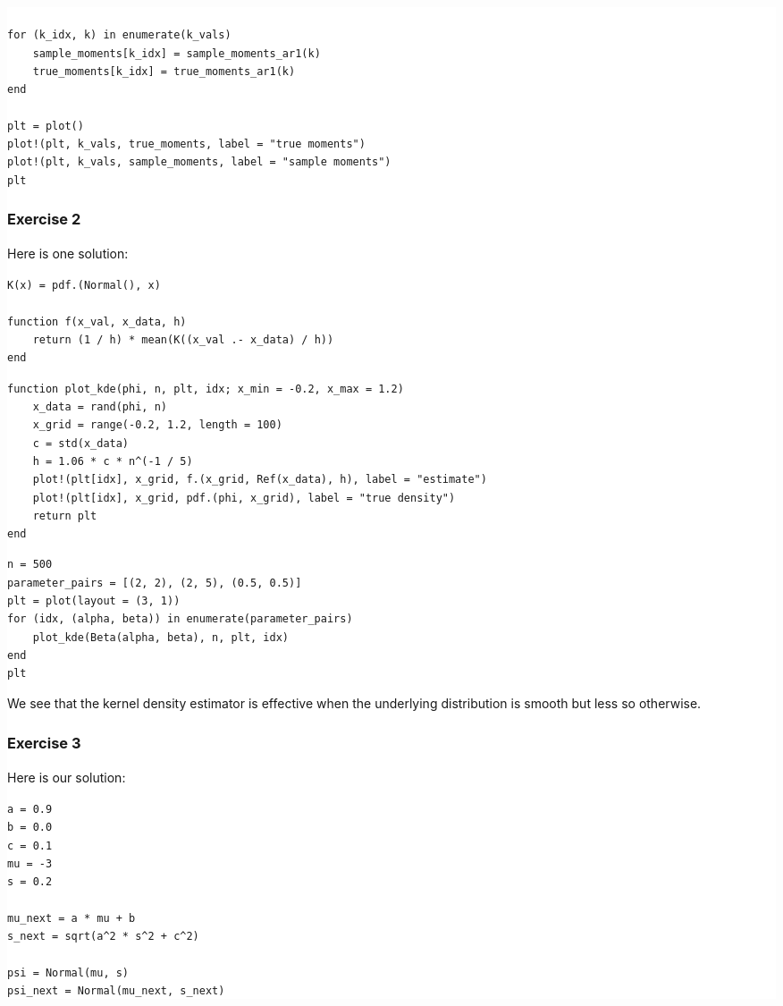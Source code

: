```{code-cell} julia

for (k_idx, k) in enumerate(k_vals)
    sample_moments[k_idx] = sample_moments_ar1(k)
    true_moments[k_idx] = true_moments_ar1(k)
end

plt = plot()
plot!(plt, k_vals, true_moments, label = "true moments")
plot!(plt, k_vals, sample_moments, label = "sample moments")
plt
```

### Exercise 2

Here is one solution:

```{code-cell} julia
K(x) = pdf.(Normal(), x)

function f(x_val, x_data, h)
    return (1 / h) * mean(K((x_val .- x_data) / h))
end
```

```{code-cell} julia
function plot_kde(phi, n, plt, idx; x_min = -0.2, x_max = 1.2)
    x_data = rand(phi, n)
    x_grid = range(-0.2, 1.2, length = 100)
    c = std(x_data)
    h = 1.06 * c * n^(-1 / 5)
    plot!(plt[idx], x_grid, f.(x_grid, Ref(x_data), h), label = "estimate")
    plot!(plt[idx], x_grid, pdf.(phi, x_grid), label = "true density")
    return plt
end
```

```{code-cell} julia
n = 500
parameter_pairs = [(2, 2), (2, 5), (0.5, 0.5)]
plt = plot(layout = (3, 1))
for (idx, (alpha, beta)) in enumerate(parameter_pairs)
    plot_kde(Beta(alpha, beta), n, plt, idx)
end
plt
```

We see that the kernel density estimator is effective when the underlying
distribution is smooth but less so otherwise.

### Exercise 3

Here is our solution:

```{code-cell} julia
a = 0.9
b = 0.0
c = 0.1
mu = -3
s = 0.2

mu_next = a * mu + b
s_next = sqrt(a^2 * s^2 + c^2)

psi = Normal(mu, s)
psi_next = Normal(mu_next, s_next)
```
